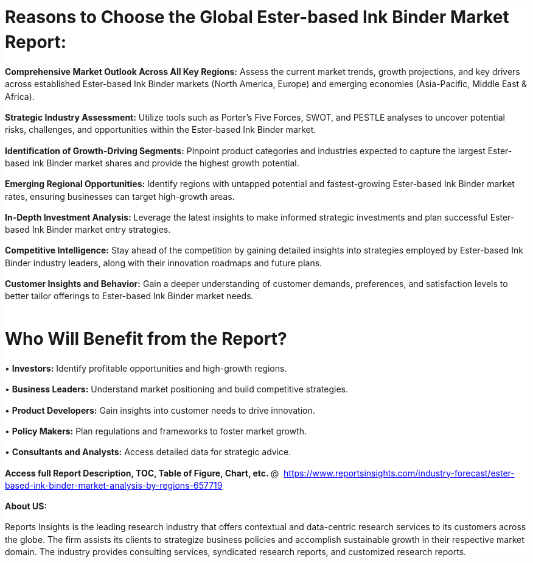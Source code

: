 # <strong>Reasons to Choose the Global Ester-based Ink Binder Market Report:</strong>

<strong>Comprehensive Market Outlook Across All Key Regions:</strong>
Assess the current market trends, growth projections, and key drivers across established Ester-based Ink Binder markets (North America, Europe) and emerging economies (Asia-Pacific, Middle East & Africa).

<strong>Strategic Industry Assessment:</strong>
Utilize tools such as Porter’s Five Forces, SWOT, and PESTLE analyses to uncover potential risks, challenges, and opportunities within the Ester-based Ink Binder market.

<strong>Identification of Growth-Driving Segments:</strong>
Pinpoint product categories and industries expected to capture the largest Ester-based Ink Binder market shares and provide the highest growth potential.

<strong>Emerging Regional Opportunities:</strong>
Identify regions with untapped potential and fastest-growing Ester-based Ink Binder market rates, ensuring businesses can target high-growth areas.

<strong>In-Depth Investment Analysis:</strong>
Leverage the latest insights to make informed strategic investments and plan successful Ester-based Ink Binder market entry strategies.

<strong>Competitive Intelligence:</strong>
Stay ahead of the competition by gaining detailed insights into strategies employed by Ester-based Ink Binder industry leaders, along with their innovation roadmaps and future plans.

<strong>Customer Insights and Behavior:</strong>
Gain a deeper understanding of customer demands, preferences, and satisfaction levels to better tailor offerings to Ester-based Ink Binder market needs.

# <strong>Who Will Benefit from the Report?</strong>

• <strong>Investors:</strong> Identify profitable opportunities and high-growth regions.

• <strong>Business Leaders:</strong> Understand market positioning and build competitive strategies.

• <strong>Product Developers:</strong> Gain insights into customer needs to drive innovation.

• <strong>Policy Makers:</strong> Plan regulations and frameworks to foster market growth.

• <strong>Consultants and Analysts:</strong> Access detailed data for strategic advice.
</ul>
<strong>Access full Report Description, TOC, Table of Figure, Chart, etc. </strong>@  <a href=https://www.reportsinsights.com/industry-forecast/ester-based-ink-binder-market-analysis-by-regions-657719 style=color:#0000ff;>https://www.reportsinsights.com/industry-forecast/ester-based-ink-binder-market-analysis-by-regions-657719</a></font>

<strong><strong>About US</strong>:</strong>

Reports Insights is the leading research industry that offers contextual and data-centric research services to its customers across the globe. The firm assists its clients to strategize business policies and accomplish sustainable growth in their respective market domain. The industry provides consulting services, syndicated research reports, and customized research reports.

